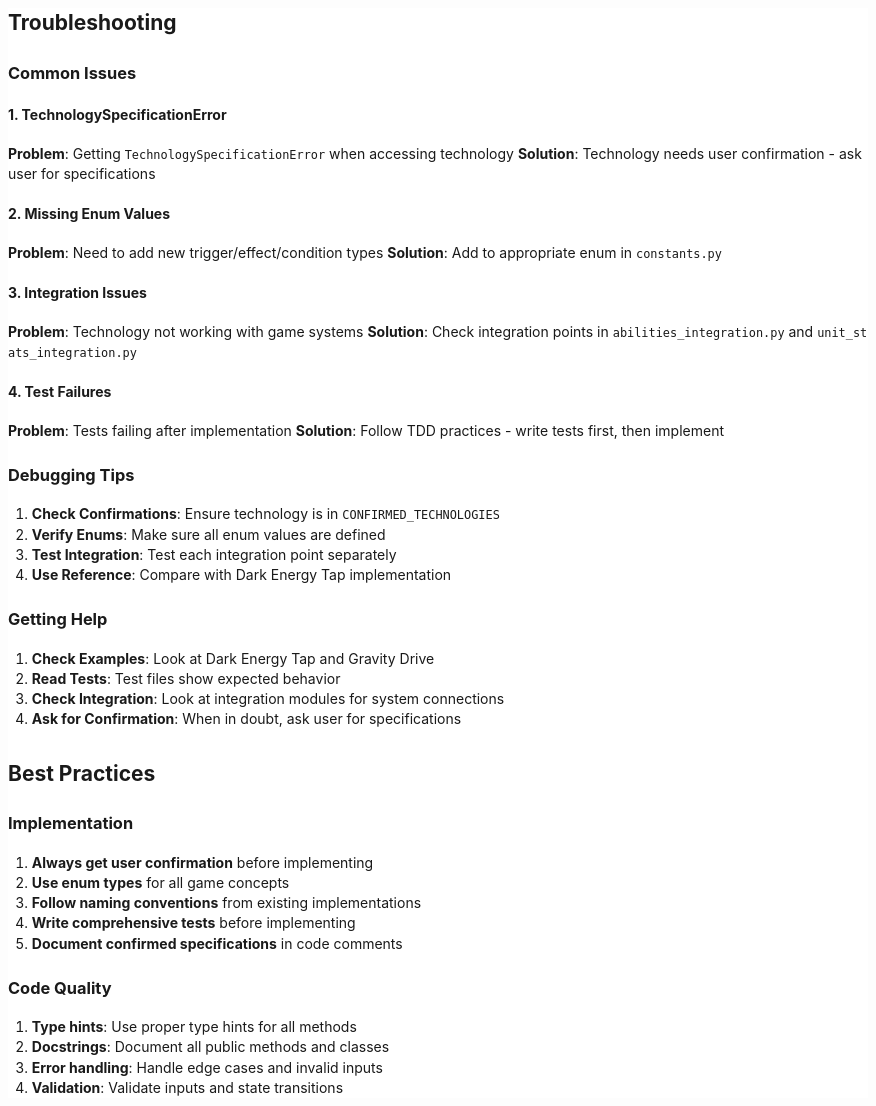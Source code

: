 ## Troubleshooting

### Common Issues

#### 1. TechnologySpecificationError

**Problem**: Getting `TechnologySpecificationError` when accessing technology
**Solution**: Technology needs user confirmation - ask user for specifications

#### 2. Missing Enum Values

**Problem**: Need to add new trigger/effect/condition types
**Solution**: Add to appropriate enum in `constants.py`

#### 3. Integration Issues

**Problem**: Technology not working with game systems
**Solution**: Check integration points in `abilities_integration.py` and `unit_stats_integration.py`

#### 4. Test Failures

**Problem**: Tests failing after implementation
**Solution**: Follow TDD practices - write tests first, then implement

### Debugging Tips

1. **Check Confirmations**: Ensure technology is in `CONFIRMED_TECHNOLOGIES`
2. **Verify Enums**: Make sure all enum values are defined
3. **Test Integration**: Test each integration point separately
4. **Use Reference**: Compare with Dark Energy Tap implementation

### Getting Help

1. **Check Examples**: Look at Dark Energy Tap and Gravity Drive
2. **Read Tests**: Test files show expected behavior
3. **Check Integration**: Look at integration modules for system connections
4. **Ask for Confirmation**: When in doubt, ask user for specifications

## Best Practices

### Implementation

1. **Always get user confirmation** before implementing
2. **Use enum types** for all game concepts
3. **Follow naming conventions** from existing implementations
4. **Write comprehensive tests** before implementing
5. **Document confirmed specifications** in code comments

### Code Quality

1. **Type hints**: Use proper type hints for all methods
2. **Docstrings**: Document all public methods and classes
3. **Error handling**: Handle edge cases and invalid inputs
4. **Validation**: Validate inputs and state transitions
